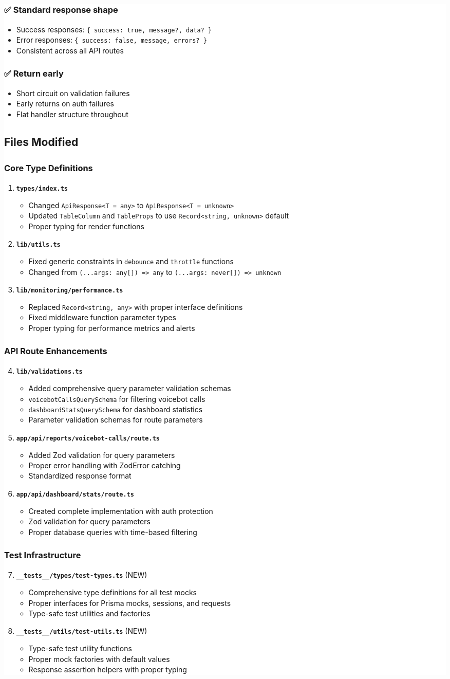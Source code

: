 ### ✅ Standard response shape
- Success responses: `{ success: true, message?, data? }`
- Error responses: `{ success: false, message, errors? }`
- Consistent across all API routes

### ✅ Return early
- Short circuit on validation failures
- Early returns on auth failures
- Flat handler structure throughout

## Files Modified

### Core Type Definitions
1. **`types/index.ts`**
   - Changed `ApiResponse<T = any>` to `ApiResponse<T = unknown>`
   - Updated `TableColumn` and `TableProps` to use `Record<string, unknown>` default
   - Proper typing for render functions

2. **`lib/utils.ts`**
   - Fixed generic constraints in `debounce` and `throttle` functions
   - Changed from `(...args: any[]) => any` to `(...args: never[]) => unknown`

3. **`lib/monitoring/performance.ts`**
   - Replaced `Record<string, any>` with proper interface definitions
   - Fixed middleware function parameter types
   - Proper typing for performance metrics and alerts

### API Route Enhancements
4. **`lib/validations.ts`**
   - Added comprehensive query parameter validation schemas
   - `voicebotCallsQuerySchema` for filtering voicebot calls
   - `dashboardStatsQuerySchema` for dashboard statistics
   - Parameter validation schemas for route parameters

5. **`app/api/reports/voicebot-calls/route.ts`**
   - Added Zod validation for query parameters
   - Proper error handling with ZodError catching
   - Standardized response format

6. **`app/api/dashboard/stats/route.ts`**
   - Created complete implementation with auth protection
   - Zod validation for query parameters
   - Proper database queries with time-based filtering

### Test Infrastructure
7. **`__tests__/types/test-types.ts`** (NEW)
   - Comprehensive type definitions for all test mocks
   - Proper interfaces for Prisma mocks, sessions, and requests
   - Type-safe test utilities and factories

8. **`__tests__/utils/test-utils.ts`** (NEW)
   - Type-safe test utility functions
   - Proper mock factories with default values
   - Response assertion helpers with proper typing
